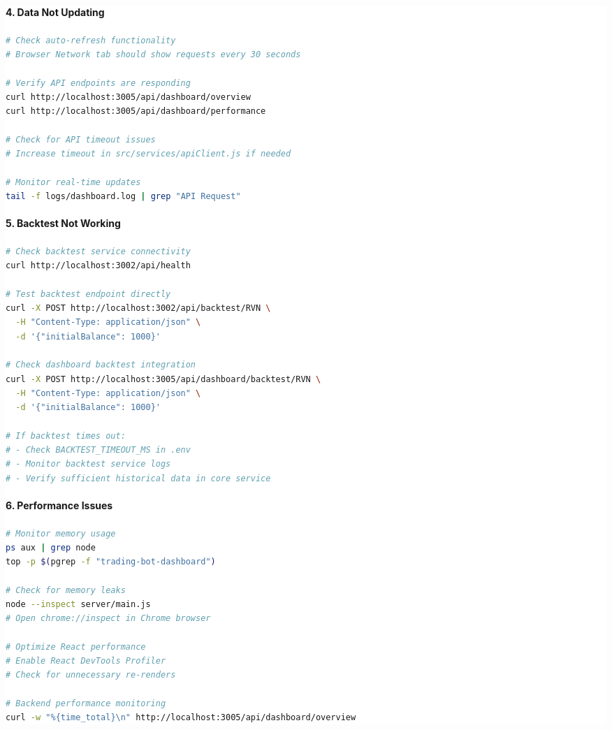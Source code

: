 #### 4. **Data Not Updating**
```bash
# Check auto-refresh functionality
# Browser Network tab should show requests every 30 seconds

# Verify API endpoints are responding
curl http://localhost:3005/api/dashboard/overview
curl http://localhost:3005/api/dashboard/performance

# Check for API timeout issues
# Increase timeout in src/services/apiClient.js if needed

# Monitor real-time updates
tail -f logs/dashboard.log | grep "API Request"
```

#### 5. **Backtest Not Working**
```bash
# Check backtest service connectivity
curl http://localhost:3002/api/health

# Test backtest endpoint directly
curl -X POST http://localhost:3002/api/backtest/RVN \
  -H "Content-Type: application/json" \
  -d '{"initialBalance": 1000}'

# Check dashboard backtest integration
curl -X POST http://localhost:3005/api/dashboard/backtest/RVN \
  -H "Content-Type: application/json" \
  -d '{"initialBalance": 1000}'

# If backtest times out:
# - Check BACKTEST_TIMEOUT_MS in .env
# - Monitor backtest service logs
# - Verify sufficient historical data in core service
```

#### 6. **Performance Issues**
```bash
# Monitor memory usage
ps aux | grep node
top -p $(pgrep -f "trading-bot-dashboard")

# Check for memory leaks
node --inspect server/main.js
# Open chrome://inspect in Chrome browser

# Optimize React performance
# Enable React DevTools Profiler
# Check for unnecessary re-renders

# Backend performance monitoring
curl -w "%{time_total}\n" http://localhost:3005/api/dashboard/overview
```
